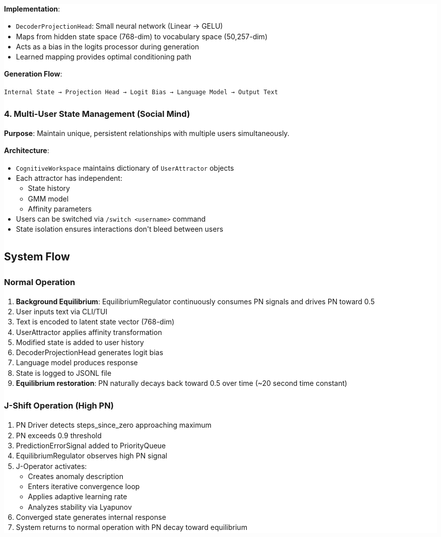 **Implementation**:
- `DecoderProjectionHead`: Small neural network (Linear → GELU)
- Maps from hidden state space (768-dim) to vocabulary space (50,257-dim)
- Acts as a bias in the logits processor during generation
- Learned mapping provides optimal conditioning path

**Generation Flow**:
```
Internal State → Projection Head → Logit Bias → Language Model → Output Text
```

### 4. Multi-User State Management (Social Mind)

**Purpose**: Maintain unique, persistent relationships with multiple users simultaneously.

**Architecture**:
- `CognitiveWorkspace` maintains dictionary of `UserAttractor` objects
- Each attractor has independent:
  - State history
  - GMM model
  - Affinity parameters
- Users can be switched via `/switch <username>` command
- State isolation ensures interactions don't bleed between users

## System Flow

### Normal Operation
1. **Background Equilibrium**: EquilibriumRegulator continuously consumes PN signals and drives PN toward 0.5
2. User inputs text via CLI/TUI
3. Text is encoded to latent state vector (768-dim)
4. UserAttractor applies affinity transformation
5. Modified state is added to user history
6. DecoderProjectionHead generates logit bias
7. Language model produces response
8. State is logged to JSONL file
9. **Equilibrium restoration**: PN naturally decays back toward 0.5 over time (~20 second time constant)

### J-Shift Operation (High PN)
1. PN Driver detects steps_since_zero approaching maximum
2. PN exceeds 0.9 threshold
3. PredictionErrorSignal added to PriorityQueue
4. EquilibriumRegulator observes high PN signal
5. J-Operator activates:
   - Creates anomaly description
   - Enters iterative convergence loop
   - Applies adaptive learning rate
   - Analyzes stability via Lyapunov
6. Converged state generates internal response
7. System returns to normal operation with PN decay toward equilibrium
